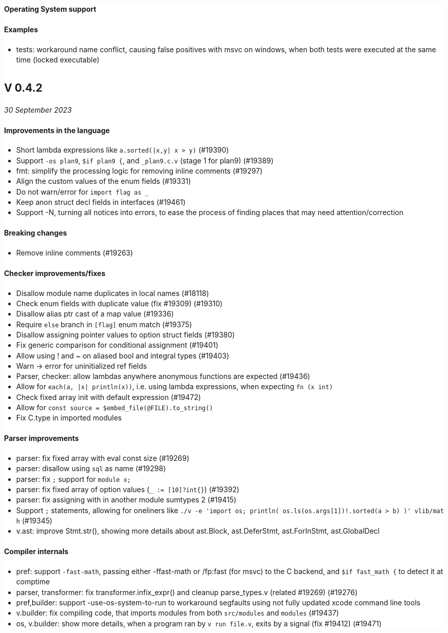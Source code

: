 #### Operating System support

#### Examples
- tests: workaround name conflict, causing false positives with msvc on windows, when both tests were executed at the same time (locked executable)


## V 0.4.2
*30 September 2023*

#### Improvements in the language
- Short lambda expressions like `a.sorted(|x,y| x > y)` (#19390)
- Support `-os plan9`, `$if plan9 {`, and `_plan9.c.v` (stage 1 for plan9) (#19389)
- fmt: simplify the processing logic for removing inline comments (#19297)
- Align the custom values of the enum fields (#19331)
- Do not warn/error for `import flag as _`
- Keep anon struct decl fields in interfaces (#19461)
- Support -N, turning all notices into errors, to ease the process of finding places that may need attention/correction

#### Breaking changes
- Remove inline comments (#19263)

#### Checker improvements/fixes
- Disallow module name duplicates in local names (#18118)
- Check enum fields with duplicate value (fix #19309) (#19310)
- Disallow alias ptr cast of a map value (#19336)
- Require `else` branch in `[flag]` enum match (#19375)
- Disallow assigning pointer values to option struct fields (#19380)
- Fix generic comparison for conditional assignment (#19401)
- Allow using ! and ~ on aliased bool and integral types (#19403)
- Warn -> error for uninitialized ref fields
- Parser, checker: allow lambdas anywhere anonymous functions are expected (#19436)
- Allow for `each(a, |x| println(x))`, i.e. using lambda expressions, when expecting `fn (x int)`
- Check fixed array init with default expression (#19472)
- Allow for `const source = $embed_file(@FILE).to_string()`
- Fix C.type in imported modules

#### Parser improvements
- parser: fix fixed array with eval const size (#19269)
- parser: disallow using `sql` as name (#19298)
- parser: fix `;` support for `module x;`
- parser: fix fixed array of option values (`_ := [10]?int{}`) (#19392)
- parser: fix assigning with in another module sumtypes 2 (#19415)
- Support `;` statements, allowing for oneliners like `./v -e 'import os; println( os.ls(os.args[1])!.sorted(a > b) )' vlib/math` (#19345)
- v.ast: improve Stmt.str(), showing more details about ast.Block, ast.DeferStmt, ast.ForInStmt, ast.GlobalDecl

#### Compiler internals
- pref: support `-fast-math`, passing either -ffast-math or /fp:fast (for msvc) to the C backend, and `$if fast_math {` to detect it at comptime
- parser, transformer: fix transformer.infix_expr() and cleanup parse_types.v (related #19269) (#19276)
- pref,builder: support -use-os-system-to-run to workaround segfaults using not fully updated xcode command line tools
- v.builder: fix compiling code, that imports modules from both `src/modules` and `modules` (#19437)
- os, v.builder: show more details, when a program ran by `v run file.v`, exits by a signal (fix #19412) (#19471)
